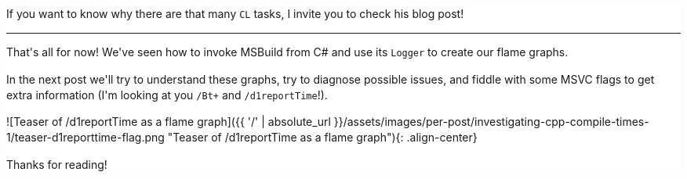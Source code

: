 If you want to know why there are that many `CL` tasks, I invite you to check his blog post!

---

That's all for now! We've seen how to invoke MSBuild from C# and use its `Logger` to create our flame graphs.

In the next post we'll try to understand these graphs, try to diagnose possible issues, and fiddle with some MSVC flags to get extra information (I'm looking at you `/Bt+` and `/d1reportTime`!).

![Teaser of /d1reportTime as a flame graph]({{ '/' | absolute_url }}/assets/images/per-post/investigating-cpp-compile-times-1/teaser-d1reporttime-flag.png "Teaser of /d1reportTime as a flame graph"){: .align-center}

Thanks for reading!
